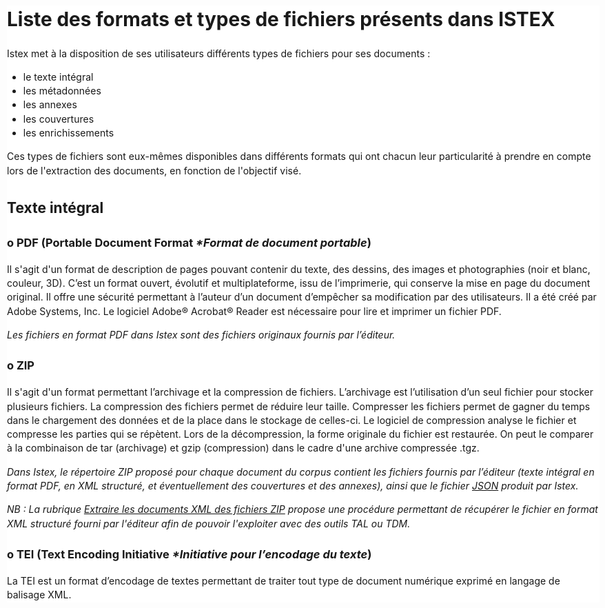 # Liste des formats et types de fichiers présents dans ISTEX

Istex met à la disposition de ses utilisateurs différents types de fichiers pour ses documents :

* le texte intégral
* les métadonnées
* les annexes
* les couvertures
* les enrichissements

Ces types de fichiers sont eux-mêmes disponibles dans différents formats qui ont chacun leur particularité à prendre en compte lors de l'extraction des documents, en fonction de l'objectif visé.

## Texte intégral

### **o PDF (**&#x50;ortable Document Format _\*Format de document portable_)

Il s'agit d'un format de description de pages pouvant contenir du texte, des dessins, des images et photographies (noir et blanc, couleur, 3D). C’est un format ouvert, évolutif et multiplateforme, issu de l’imprimerie, qui conserve la mise en page du document original. Il offre une sécurité permettant à l’auteur d’un document d’empêcher sa modification par des utilisateurs. Il a été créé par Adobe Systems, Inc. Le logiciel Adobe® Acrobat® Reader est nécessaire pour lire et imprimer un fichier PDF.

_Les fichiers en format PDF dans Istex sont des fichiers originaux fournis par l’éditeur._

### **o ZIP**

Il s'agit d'un format permettant l’archivage et la compression de fichiers. L’archivage est l’utilisation d’un seul fichier pour stocker plusieurs fichiers. La compression des fichiers permet de réduire leur taille. Compresser les fichiers permet de gagner du temps dans le chargement des données et de la place dans le stockage de celles-ci. Le logiciel de compression analyse le fichier et compresse les parties qui se répètent. Lors de la décompression, la forme originale du fichier est restaurée. On peut le comparer à la combinaison de tar (archivage) et gzip (compression) dans le cadre d'une archive compressée .tgz.

_Dans Istex, le répertoire ZIP proposé pour chaque document du corpus contient les fichiers fournis par l’éditeur (texte intégral en format PDF, en XML structuré, et éventuellement des couvertures et des annexes), ainsi que le fichier_ [_JSON_](liste-des-formats.md#o-json-javascript-object-notation-notation-des-objets-du-langage-javascript) _produit par Istex._

_NB : La rubrique_ [_Extraire les documents XML des fichiers ZIP_](../verification/extract-xml-from-zip/) _propose une procédure permettant de récupérer le fichier en format XML structuré fourni par l'éditeur afin de pouvoir l'exploiter avec des outils TAL ou TDM._

### **o TEI (**&#x54;ext Encoding Initiative _\*Initiative pour l’encodage du texte_)

La TEI est un format d’encodage de textes permettant de traiter tout type de document numérique exprimé en langage de balisage XML.
